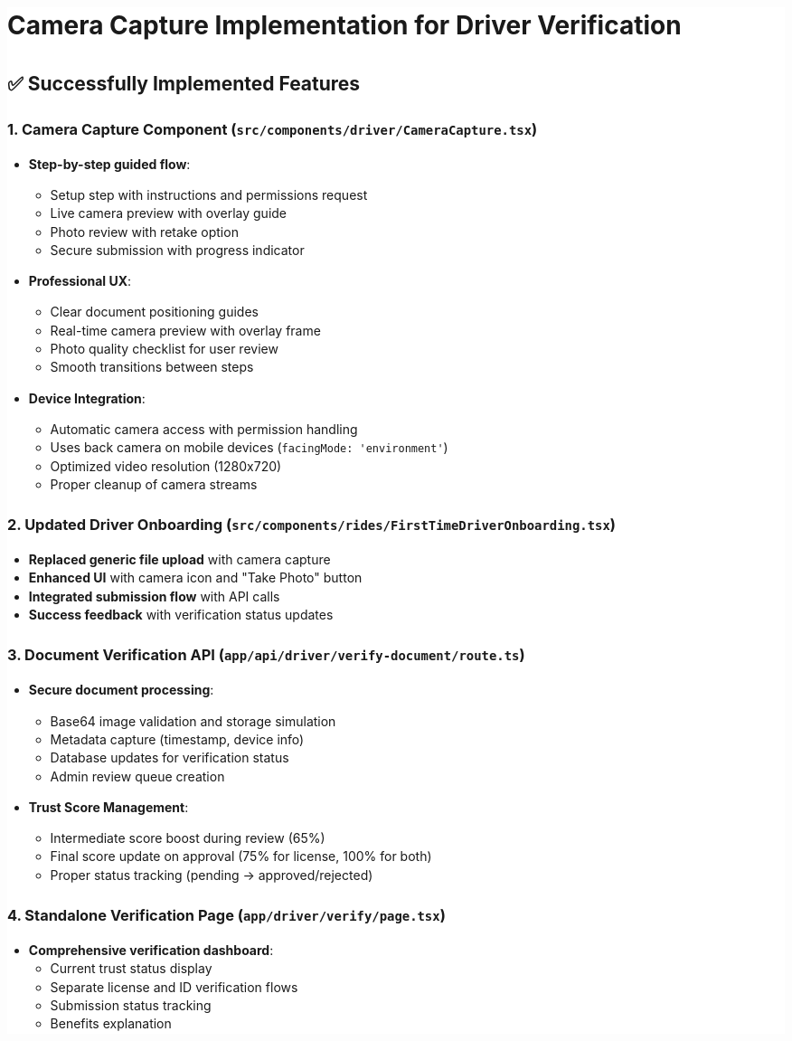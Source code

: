 # Camera Capture Implementation for Driver Verification

## ✅ **Successfully Implemented Features**

### 1. **Camera Capture Component** (`src/components/driver/CameraCapture.tsx`)
- **Step-by-step guided flow**:
  - Setup step with instructions and permissions request
  - Live camera preview with overlay guide
  - Photo review with retake option
  - Secure submission with progress indicator

- **Professional UX**:
  - Clear document positioning guides
  - Real-time camera preview with overlay frame
  - Photo quality checklist for user review
  - Smooth transitions between steps

- **Device Integration**:
  - Automatic camera access with permission handling
  - Uses back camera on mobile devices (`facingMode: 'environment'`)
  - Optimized video resolution (1280x720)
  - Proper cleanup of camera streams

### 2. **Updated Driver Onboarding** (`src/components/rides/FirstTimeDriverOnboarding.tsx`)
- **Replaced generic file upload** with camera capture
- **Enhanced UI** with camera icon and "Take Photo" button
- **Integrated submission flow** with API calls
- **Success feedback** with verification status updates

### 3. **Document Verification API** (`app/api/driver/verify-document/route.ts`)
- **Secure document processing**:
  - Base64 image validation and storage simulation
  - Metadata capture (timestamp, device info)
  - Database updates for verification status
  - Admin review queue creation

- **Trust Score Management**:
  - Intermediate score boost during review (65%)
  - Final score update on approval (75% for license, 100% for both)
  - Proper status tracking (pending → approved/rejected)

### 4. **Standalone Verification Page** (`app/driver/verify/page.tsx`)
- **Comprehensive verification dashboard**:
  - Current trust status display
  - Separate license and ID verification flows
  - Submission status tracking
  - Benefits explanation
